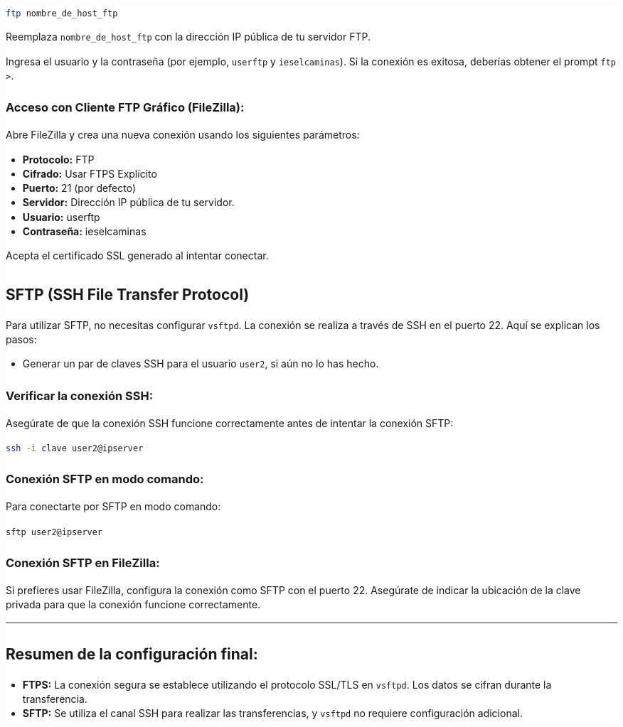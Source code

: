 ```bash
ftp nombre_de_host_ftp
```

Reemplaza `nombre_de_host_ftp` con la dirección IP pública de tu servidor FTP.

Ingresa el usuario y la contraseña (por ejemplo, `userftp` y `ieselcaminas`). Si la conexión es exitosa, deberías obtener el prompt `ftp>`.

### Acceso con Cliente FTP Gráfico (FileZilla):

Abre FileZilla y crea una nueva conexión usando los siguientes parámetros:

- **Protocolo:** FTP
- **Cifrado:** Usar FTPS Explícito
- **Puerto:** 21 (por defecto)
- **Servidor:** Dirección IP pública de tu servidor.
- **Usuario:** userftp
- **Contraseña:** ieselcaminas

Acepta el certificado SSL generado al intentar conectar.

## SFTP (SSH File Transfer Protocol)

Para utilizar SFTP, no necesitas configurar `vsftpd`. La conexión se realiza a través de SSH en el puerto 22. Aquí se explican los pasos:

- Generar un par de claves SSH para el usuario `user2`, si aún no lo has hecho.

### Verificar la conexión SSH:

Asegúrate de que la conexión SSH funcione correctamente antes de intentar la conexión SFTP:

```bash
ssh -i clave user2@ipserver
```

### Conexión SFTP en modo comando:

Para conectarte por SFTP en modo comando:

```bash
sftp user2@ipserver
```

### Conexión SFTP en FileZilla:

Si prefieres usar FileZilla, configura la conexión como SFTP con el puerto 22. Asegúrate de indicar la ubicación de la clave privada para que la conexión funcione correctamente.

---

## Resumen de la configuración final:

- **FTPS:** La conexión segura se establece utilizando el protocolo SSL/TLS en `vsftpd`. Los datos se cifran durante la transferencia.
- **SFTP:** Se utiliza el canal SSH para realizar las transferencias, y `vsftpd` no requiere configuración adicional.
